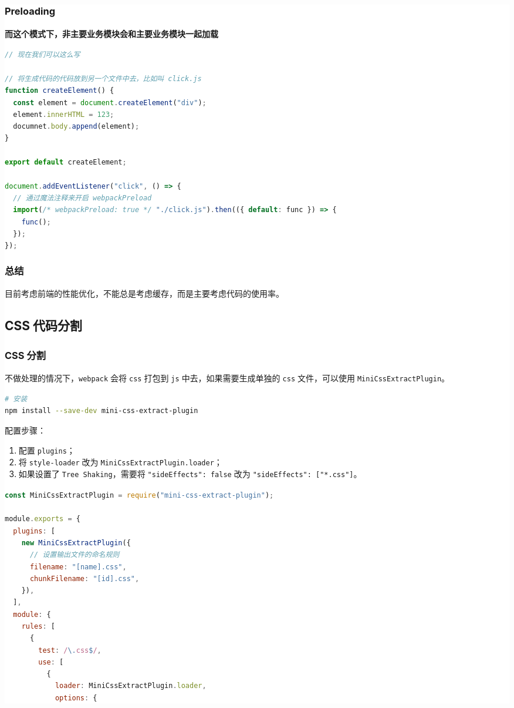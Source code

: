 ```js
```

### Preloading

**而这个模式下，非主要业务模块会和主要业务模块一起加载**

```js
// 现在我们可以这么写

// 将生成代码的代码放到另一个文件中去，比如叫 click.js
function createElement() {
  const element = document.createElement("div");
  element.innerHTML = 123;
  documnet.body.append(element);
}

export default createElement;

document.addEventListener("click", () => {
  // 通过魔法注释来开启 webpackPreload
  import(/* webpackPreload: true */ "./click.js").then(({ default: func }) => {
    func();
  });
});
```

### 总结

目前考虑前端的性能优化，不能总是考虑缓存，而是主要考虑代码的使用率。

## CSS 代码分割

### CSS 分割

不做处理的情况下，`webpack` 会将 `css` 打包到 `js` 中去，如果需要生成单独的 `css` 文件，可以使用 `MiniCssExtractPlugin`。

```bash
# 安装
npm install --save-dev mini-css-extract-plugin
```

配置步骤：

1. 配置 `plugins`；
2. 将 `style-loader` 改为 `MiniCssExtractPlugin.loader`；
3. 如果设置了 `Tree Shaking`，需要将 `"sideEffects": false` 改为 `"sideEffects": ["*.css"]`。

```js
const MiniCssExtractPlugin = require("mini-css-extract-plugin");

module.exports = {
  plugins: [
    new MiniCssExtractPlugin({
      // 设置输出文件的命名规则
      filename: "[name].css",
      chunkFilename: "[id].css",
    }),
  ],
  module: {
    rules: [
      {
        test: /\.css$/,
        use: [
          {
            loader: MiniCssExtractPlugin.loader,
            options: {
```